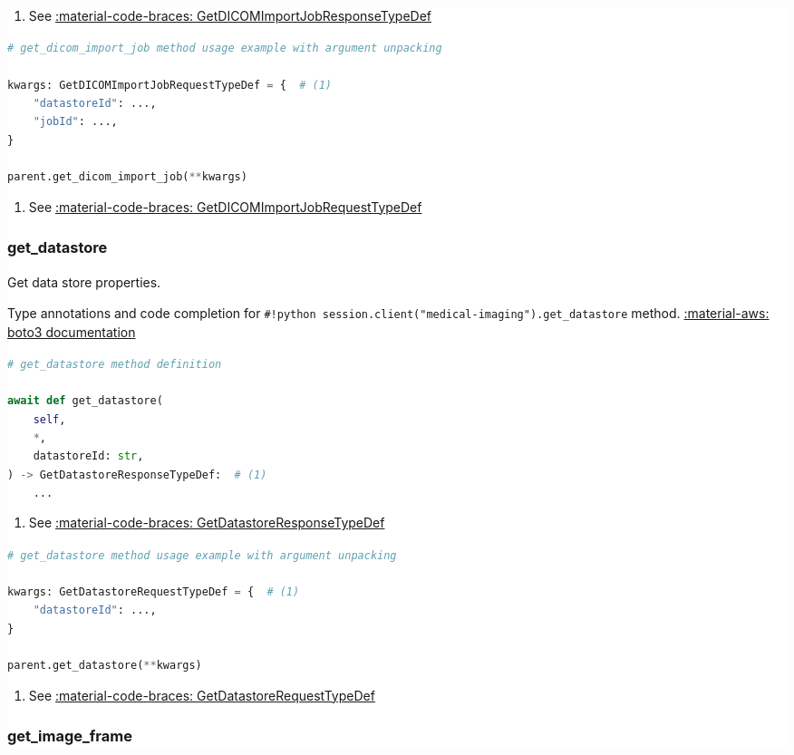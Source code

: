1. See [:material-code-braces: GetDICOMImportJobResponseTypeDef](./type_defs.md#getdicomimportjobresponsetypedef)


```python
# get_dicom_import_job method usage example with argument unpacking

kwargs: GetDICOMImportJobRequestTypeDef = {  # (1)
    "datastoreId": ...,
    "jobId": ...,
}

parent.get_dicom_import_job(**kwargs)
```

1. See [:material-code-braces: GetDICOMImportJobRequestTypeDef](./type_defs.md#getdicomimportjobrequesttypedef)

### get\_datastore

Get data store properties.

Type annotations and code completion for `#!python session.client("medical-imaging").get_datastore` method.
[:material-aws: boto3 documentation](https://boto3.amazonaws.com/v1/documentation/api/latest/reference/services/medical-imaging.html#HealthImaging.Client)

```python
# get_datastore method definition

await def get_datastore(
    self,
    *,
    datastoreId: str,
) -> GetDatastoreResponseTypeDef:  # (1)
    ...
```

1. See [:material-code-braces: GetDatastoreResponseTypeDef](./type_defs.md#getdatastoreresponsetypedef)


```python
# get_datastore method usage example with argument unpacking

kwargs: GetDatastoreRequestTypeDef = {  # (1)
    "datastoreId": ...,
}

parent.get_datastore(**kwargs)
```

1. See [:material-code-braces: GetDatastoreRequestTypeDef](./type_defs.md#getdatastorerequesttypedef)

### get\_image\_frame

